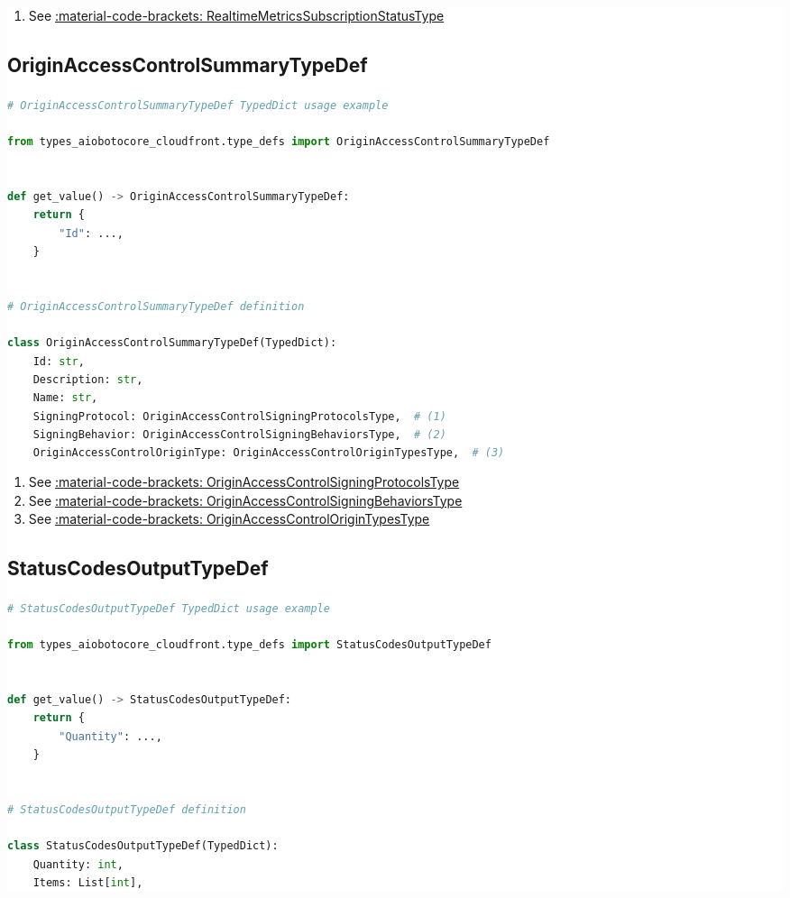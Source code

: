 1. See [:material-code-brackets: RealtimeMetricsSubscriptionStatusType](./literals.md#realtimemetricssubscriptionstatustype) 
## OriginAccessControlSummaryTypeDef

```python
# OriginAccessControlSummaryTypeDef TypedDict usage example

from types_aiobotocore_cloudfront.type_defs import OriginAccessControlSummaryTypeDef


def get_value() -> OriginAccessControlSummaryTypeDef:
    return {
        "Id": ...,
    }


# OriginAccessControlSummaryTypeDef definition

class OriginAccessControlSummaryTypeDef(TypedDict):
    Id: str,
    Description: str,
    Name: str,
    SigningProtocol: OriginAccessControlSigningProtocolsType,  # (1)
    SigningBehavior: OriginAccessControlSigningBehaviorsType,  # (2)
    OriginAccessControlOriginType: OriginAccessControlOriginTypesType,  # (3)
```

1. See [:material-code-brackets: OriginAccessControlSigningProtocolsType](./literals.md#originaccesscontrolsigningprotocolstype) 
2. See [:material-code-brackets: OriginAccessControlSigningBehaviorsType](./literals.md#originaccesscontrolsigningbehaviorstype) 
3. See [:material-code-brackets: OriginAccessControlOriginTypesType](./literals.md#originaccesscontrolorigintypestype) 
## StatusCodesOutputTypeDef

```python
# StatusCodesOutputTypeDef TypedDict usage example

from types_aiobotocore_cloudfront.type_defs import StatusCodesOutputTypeDef


def get_value() -> StatusCodesOutputTypeDef:
    return {
        "Quantity": ...,
    }


# StatusCodesOutputTypeDef definition

class StatusCodesOutputTypeDef(TypedDict):
    Quantity: int,
    Items: List[int],
```
